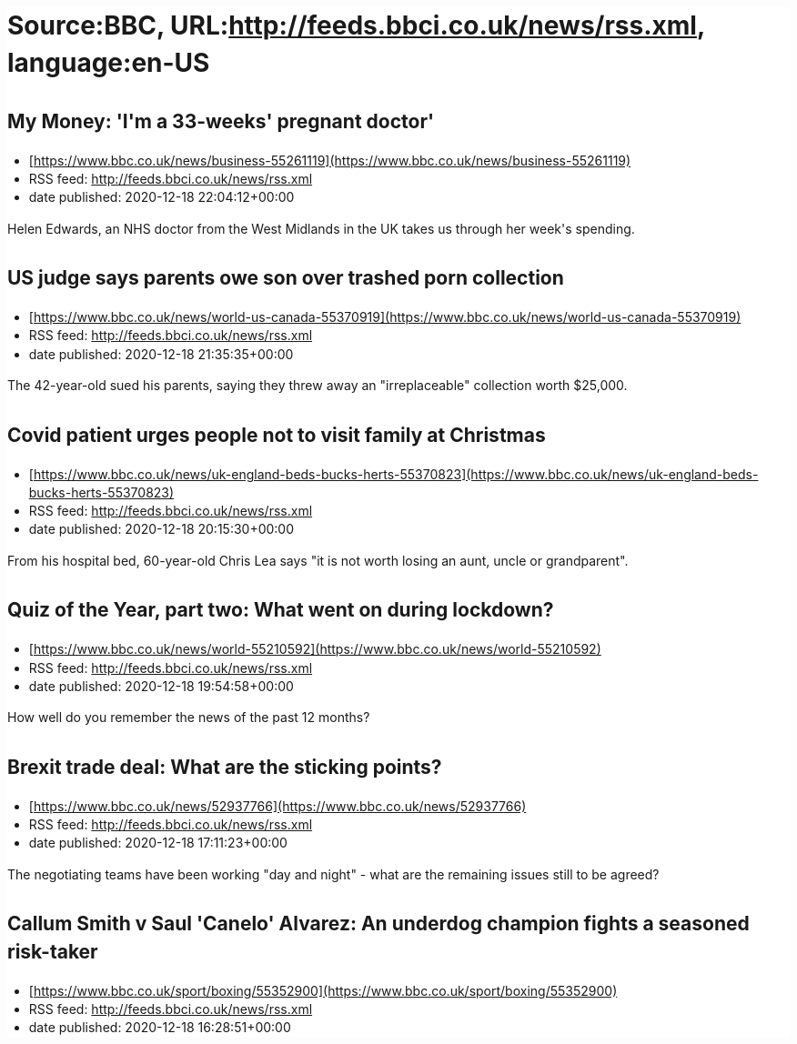 # Source:BBC, URL:http://feeds.bbci.co.uk/news/rss.xml, language:en-US

## My Money: 'I'm a 33-weeks' pregnant doctor'
 - [https://www.bbc.co.uk/news/business-55261119](https://www.bbc.co.uk/news/business-55261119)
 - RSS feed: http://feeds.bbci.co.uk/news/rss.xml
 - date published: 2020-12-18 22:04:12+00:00

Helen Edwards, an NHS doctor from the West Midlands in the UK takes us through her week's spending.

## US judge says parents owe son over trashed porn collection
 - [https://www.bbc.co.uk/news/world-us-canada-55370919](https://www.bbc.co.uk/news/world-us-canada-55370919)
 - RSS feed: http://feeds.bbci.co.uk/news/rss.xml
 - date published: 2020-12-18 21:35:35+00:00

The 42-year-old sued his parents, saying they threw away an "irreplaceable" collection worth $25,000.

## Covid patient urges people not to visit family at Christmas
 - [https://www.bbc.co.uk/news/uk-england-beds-bucks-herts-55370823](https://www.bbc.co.uk/news/uk-england-beds-bucks-herts-55370823)
 - RSS feed: http://feeds.bbci.co.uk/news/rss.xml
 - date published: 2020-12-18 20:15:30+00:00

From his hospital bed, 60-year-old Chris Lea says "it is not worth losing an aunt, uncle or grandparent".

## Quiz of the Year, part two: What went on during lockdown?
 - [https://www.bbc.co.uk/news/world-55210592](https://www.bbc.co.uk/news/world-55210592)
 - RSS feed: http://feeds.bbci.co.uk/news/rss.xml
 - date published: 2020-12-18 19:54:58+00:00

How well do you remember the news of the past 12 months?

## Brexit trade deal: What are the sticking points?
 - [https://www.bbc.co.uk/news/52937766](https://www.bbc.co.uk/news/52937766)
 - RSS feed: http://feeds.bbci.co.uk/news/rss.xml
 - date published: 2020-12-18 17:11:23+00:00

The negotiating teams have been working "day and night" - what are the remaining issues still to be agreed?

## Callum Smith v Saul 'Canelo' Alvarez: An underdog champion fights a seasoned risk-taker
 - [https://www.bbc.co.uk/sport/boxing/55352900](https://www.bbc.co.uk/sport/boxing/55352900)
 - RSS feed: http://feeds.bbci.co.uk/news/rss.xml
 - date published: 2020-12-18 16:28:51+00:00
